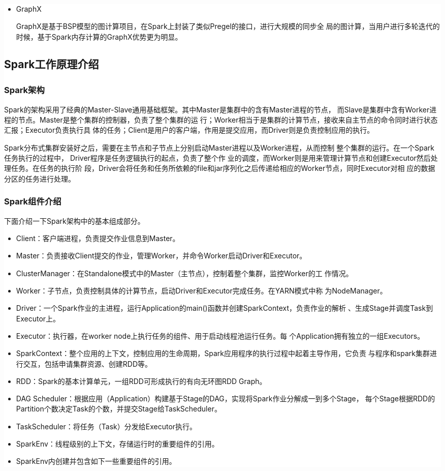 -   GraphX

    GraphX是基于BSP模型的图计算项目，在Spark上封装了类似Pregel的接口，进行大规模的同步全
    局的图计算，当用户进行多轮迭代的时候，基于Spark内存计算的GraphX优势更为明显。

Spark工作原理介绍
-----------------

### Spark架构

Spark的架构采用了经典的Master-Slave通用基础框架。其中Master是集群中的含有Master进程的节点，
而Slave是集群中含有Worker进程的节点。Master是整个集群的控制器，负责了整个集群的运
行；Worker相当于是集群的计算节点，接收来自主节点的命令同时进行状态汇报；Executor负责执行具
体的任务；Client是用户的客户端，作用是提交应用，而Driver则是负责控制应用的执行。

Spark分布式集群安装好之后，需要在主节点和子节点上分别启动Master进程以及Worker进程，从而控制
整个集群的运行。在一个Spark任务执行的过程中，
Driver程序是任务逻辑执行的起点，负责了整个作
业的调度，而Worker则是用来管理计算节点和创建Executor然后处理任务。在任务的执行阶
段，Driver会将任务和任务所依赖的file和jar序列化之后传递给相应的Worker节点，同时Executor对相
应的数据分区的任务进行处理。

### Spark组件介绍

下面介绍一下Spark架构中的基本组成部分。

-   Client：客户端进程，负责提交作业信息到Master。

-   Master：负责接收Client提交的作业，管理Worker，并命令Worker启动Driver和Executor。

-   ClusterManager：在Standalone模式中的Master（主节点），控制着整个集群，监控Worker的工
    作情况。

-   Worker：子节点，负责控制具体的计算节点，启动Driver和Executor完成任务。在YARN模式中称
    为NodeManager。

-   Driver：一个Spark作业的主进程，运行Application的main()函数并创建SparkContext，负责作业的解析
    、生成Stage并调度Task到Executor上。

-   Executor：执行器，在worker
    node上执行任务的组件、用于启动线程池运行任务。每
    个Application拥有独立的一组Executors。

-   SparkContext：整个应用的上下文，控制应用的生命周期，Spark应用程序的执行过程中起着主导作用，它负责
    与程序和spark集群进行交互，包括申请集群资源、创建RDD等。

-   RDD：Spark的基本计算单元，一组RDD可形成执行的有向无环图RDD Graph。

-   DAG
    Scheduler：根据应用（Application）构建基于Stage的DAG，实现将Spark作业分解成一到多个Stage，
    每个Stage根据RDD的Partition个数决定Task的个数，并提交Stage给TaskScheduler。

-   TaskScheduler：将任务（Task）分发给Executor执行。

-   SparkEnv：线程级别的上下文，存储运行时的重要组件的引用。

-   SparkEnv内创建并包含如下一些重要组件的引用。
